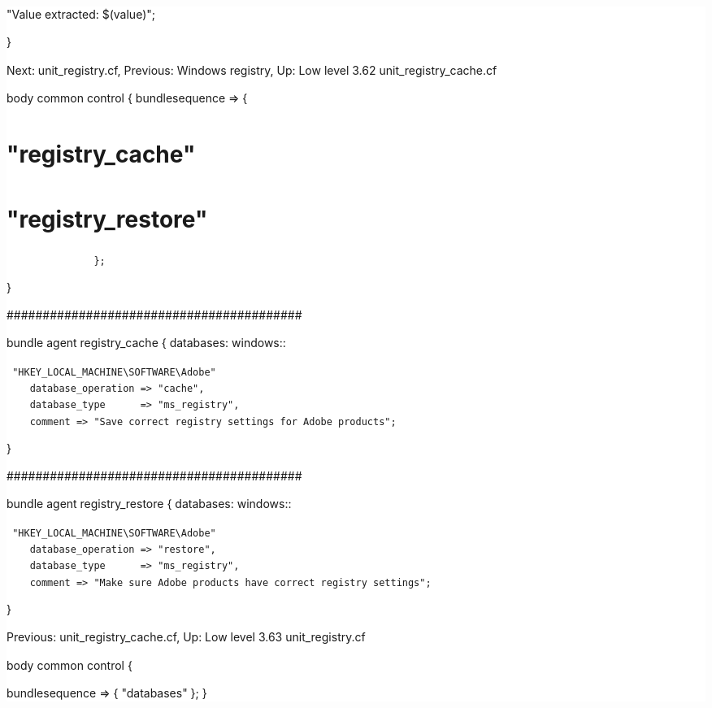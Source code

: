    "Value extracted: $(value)";

}

Next: unit_registry.cf, Previous: Windows registry, Up: Low level
3.62 unit_registry_cache.cf

body common control
{
 bundlesequence => {
#                   "registry_cache"

#                   "registry_restore"

                   };
}

#########################################


bundle agent registry_cache
{
 databases:
  windows::

     "HKEY_LOCAL_MACHINE\SOFTWARE\Adobe"
        database_operation => "cache",
        database_type      => "ms_registry",
        comment => "Save correct registry settings for Adobe products";
}

#########################################


bundle agent registry_restore
{
 databases:
  windows::

     "HKEY_LOCAL_MACHINE\SOFTWARE\Adobe"
        database_operation => "restore",
        database_type      => "ms_registry",
        comment => "Make sure Adobe products have correct registry settings";
}

Previous: unit_registry_cache.cf, Up: Low level
3.63 unit_registry.cf




body common control
{
 
bundlesequence => { "databases" };
}
